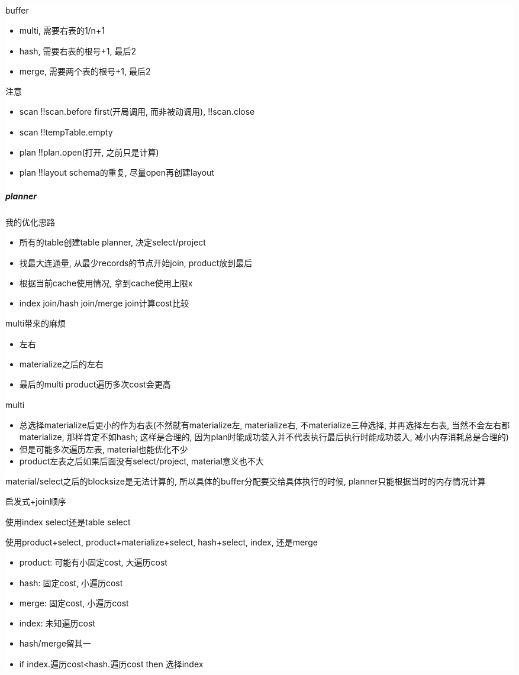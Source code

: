 buffer

- multi, 需要右表的1/n+1

- hash, 需要右表的根号+1, 最后2

- merge, 需要两个表的根号+1, 最后2

注意

- scan !!scan.before first(开局调用, 而非被动调用), !!scan.close

- scan !!tempTable.empty

- plan !!plan.open(打开, 之前只是计算)

- plan !!layout schema的重复, 尽量open再创建layout

##### planner

我的优化思路

- 所有的table创建table planner, 决定select/project

- 找最大连通量, 从最少records的节点开始join, product放到最后

- 根据当前cache使用情况, 拿到cache使用上限x

- index join/hash join/merge join计算cost比较

multi带来的麻烦

- 左右

- materialize之后的左右

- 最后的multi product遍历多次cost会更高

multi

- 总选择materialize后更小的作为右表(不然就有materialize左, materialize右, 不materialize三种选择, 并再选择左右表, 当然不会左右都materialize, 那样肯定不如hash; 这样是合理的, 因为plan时能成功装入并不代表执行最后执行时能成功装入, 减小内存消耗总是合理的)
- 但是可能多次遍历左表, material也能优化不少
- product左表之后如果后面没有select/project, material意义也不大

material/select之后的blocksize是无法计算的, 所以具体的buffer分配要交给具体执行的时候, planner只能根据当时的内存情况计算

启发式+join顺序

使用index select还是table select

使用product+select, product+materialize+select, hash+select, index, 还是merge

- product: 可能有小固定cost, 大遍历cost

- hash: 固定cost, 小遍历cost

- merge: 固定cost, 小遍历cost

- index: 未知遍历cost

- hash/merge留其一

- if index.遍历cost<hash.遍历cost then 选择index
